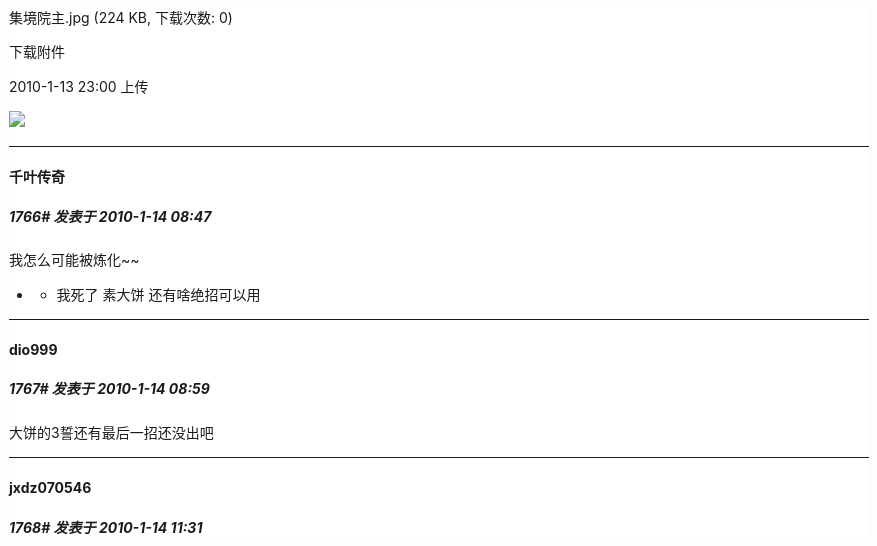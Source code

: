 

集境院主.jpg
(224 KB, 下载次数: 0)




下载附件


2010-1-13 23:00 上传









<img src="https://img.saraba1st.com/forum/pw/forumid_6/1001132300ccc8e68f4dcd21ad.jpg" referrerpolicy="no-referrer">












*****

####  千叶传奇  
##### 1766#       发表于 2010-1-14 08:47




我怎么可能被炼化~~ 

- - 我死了 素大饼 还有啥绝招可以用







*****

####  dio999  
##### 1767#       发表于 2010-1-14 08:59




大饼的3誓还有最后一招还没出吧







*****

####  jxdz070546  
##### 1768#       发表于 2010-1-14 11:31

